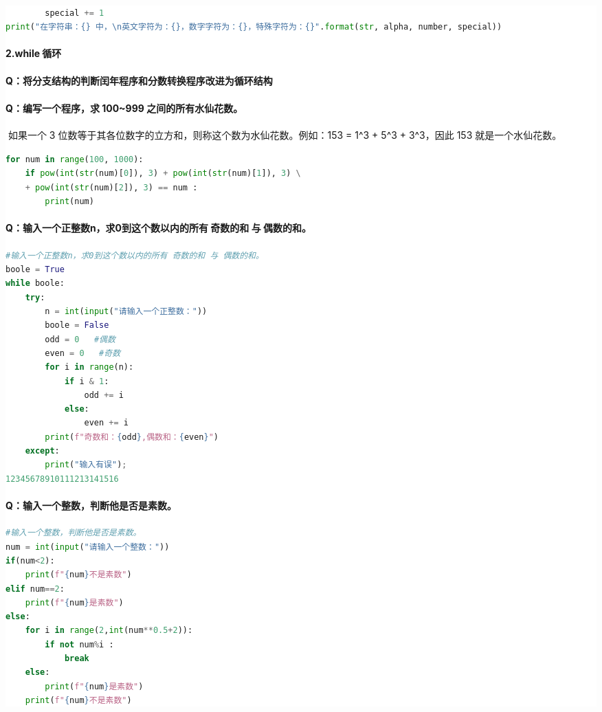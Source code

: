 ```python
        special += 1
print("在字符串：{} 中，\n英文字符为：{}，数字字符为：{}，特殊字符为：{}".format(str, alpha, number, special))
```

#### 2.while 循环

#### Q：将分支结构的判断闰年程序和分数转换程序改进为循环结构

#### Q：编写一个程序，求 100~999 之间的所有水仙花数。

​			如果一个 3 位数等于其各位数字的立方和，则称这个数为水仙花数。例如：153 = 1^3 + 5^3 + 3^3，因此 153 就是一个水仙花数。

```python
for num in range(100, 1000):
    if pow(int(str(num)[0]), 3) + pow(int(str(num)[1]), 3) \
    + pow(int(str(num)[2]), 3) == num :
        print(num)
```

#### Q：输入一个正整数n，求0到这个数以内的所有 奇数的和 与 偶数的和。

```python
#输入一个正整数n，求0到这个数以内的所有 奇数的和 与 偶数的和。
boole = True
while boole:
    try:
        n = int(input("请输入一个正整数："))
        boole = False
        odd = 0   #偶数
        even = 0   #奇数
        for i in range(n):
            if i & 1:
                odd += i
            else:
                even += i
        print(f"奇数和：{odd},偶数和：{even}")
    except:
        print("输入有误");
12345678910111213141516
```

#### Q：输入一个整数，判断他是否是素数。

```python
#输入一个整数，判断他是否是素数。
num = int(input("请输入一个整数："))
if(num<2): 
    print(f"{num}不是素数")
elif num==2:
    print(f"{num}是素数")
else:
    for i in range(2,int(num**0.5+2)):
        if not num%i :
            break
    else:
        print(f"{num}是素数")
    print(f"{num}不是素数")
```
